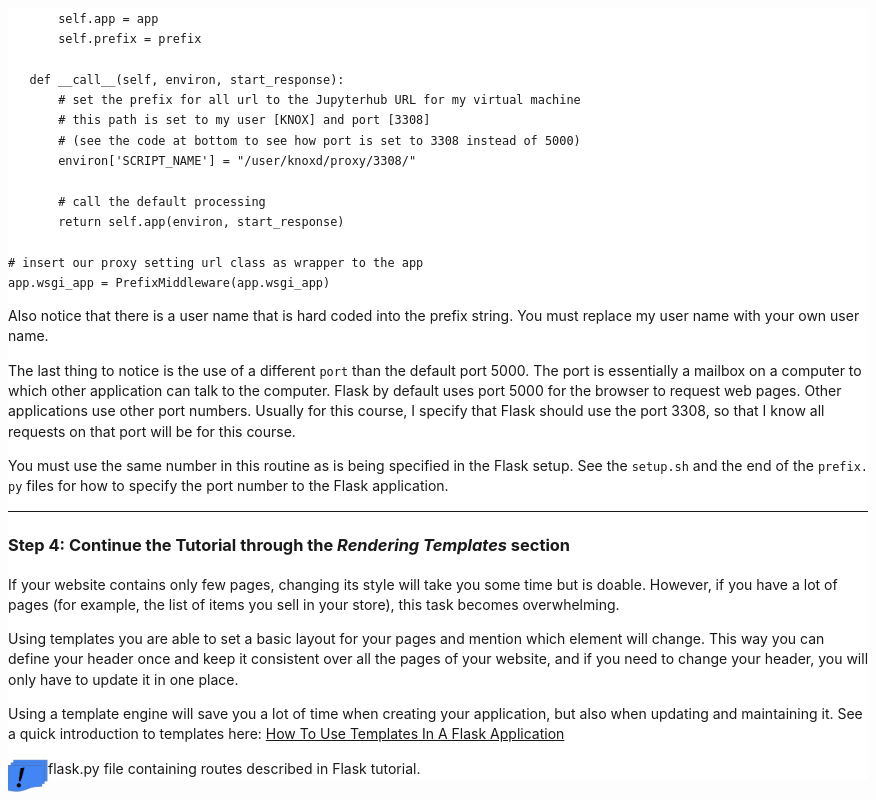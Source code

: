  ```
        self.app = app
        self.prefix = prefix

    def __call__(self, environ, start_response):
        # set the prefix for all url to the Jupyterhub URL for my virtual machine
        # this path is set to my user [KNOX] and port [3308] 
        # (see the code at bottom to see how port is set to 3308 instead of 5000)
        environ['SCRIPT_NAME'] = "/user/knoxd/proxy/3308/" 
       
        # call the default processing
        return self.app(environ, start_response)

# insert our proxy setting url class as wrapper to the app
app.wsgi_app = PrefixMiddleware(app.wsgi_app)
```

Also notice that there is a user name that is hard coded into the prefix string.  You must replace my user name with your own user name.  
 
The last thing to notice is the use of a different `port` than the default port 5000.  The port is essentially a mailbox on a computer to which other application can talk to the computer.  Flask by default uses port 5000 for the browser to request web pages.  Other applications use other port numbers.   Usually for this course, I specify that Flask should use the port 3308, so that I know all requests on that port will be for this course.
 
You must use the same number in this routine as is being specified in the Flask setup.  See the `setup.sh` and the end of the `prefix.py` files for how to specify the port number to the  Flask application.
<hr>

### Step 4: Continue the Tutorial through the *Rendering Templates* section
If your website contains only few pages, changing its style will take you some time but is doable. However, if you have a lot of pages (for example, the list of items you sell in your store), this task becomes overwhelming.

Using templates you are able to set a basic layout for your pages and mention which element will change. This way you can define your header once and keep it consistent over all the pages of your website, and if you need to change your header, you will only have to update it in one place.

Using a template engine will save you a lot of time when creating your application, but also when updating and maintaining it. See a quick introduction to templates here: [How To Use Templates In A Flask Application](https://www.digitalocean.com/community/tutorials/how-to-use-templates-in-a-flask-application)
 
<img src="images/deliverable.png" alt="Deliverable Item" WIDTH=40 ALIGN="left" />
flask.py file containing routes described in Flask tutorial.
